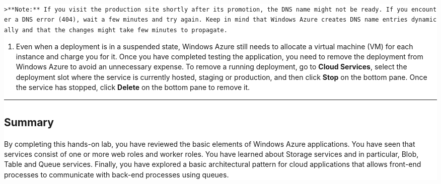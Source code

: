 	>**Note:** If you visit the production site shortly after its promotion, the DNS name might not be ready. If you encounter a DNS error (404), wait a few minutes and try again. Keep in mind that Windows Azure creates DNS name entries dynamically and that the changes might take few minutes to propagate.

1. Even when a deployment is in a suspended state, Windows Azure still needs to allocate a virtual machine (VM) for each instance and charge you for it. Once you have completed testing the application, you need to remove the deployment from Windows Azure to avoid an unnecessary expense. To remove a running deployment, go to **Cloud Services**, select the deployment slot where the service is currently hosted, staging or production, and then click **Stop** on the bottom pane. Once the service has stopped, click **Delete** on the bottom pane to remove it.

---

<a name="summary"></a>
## Summary ##

By completing this hands-on lab, you have reviewed the basic elements of Windows Azure applications. You have seen that services consist of one or more web roles and worker roles. You have learned about Storage services and in particular, Blob, Table and Queue services. Finally, you have explored a basic architectural pattern for cloud applications that allows front-end processes to communicate with back-end processes using queues.